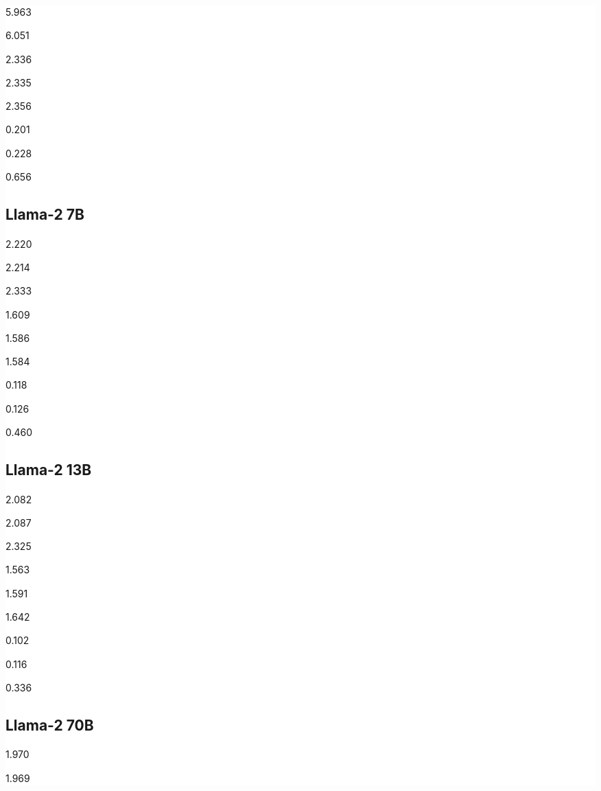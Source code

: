 5.963

6.051

2.336

2.335

2.356

0.201

0.228

0.656

## Llama-2 7B

2.220

2.214

2.333

1.609

1.586

1.584

0.118

0.126

0.460

## Llama-2 13B

2.082

2.087

2.325

1.563

1.591

1.642

0.102

0.116

0.336

## Llama-2 70B

1.970

1.969
